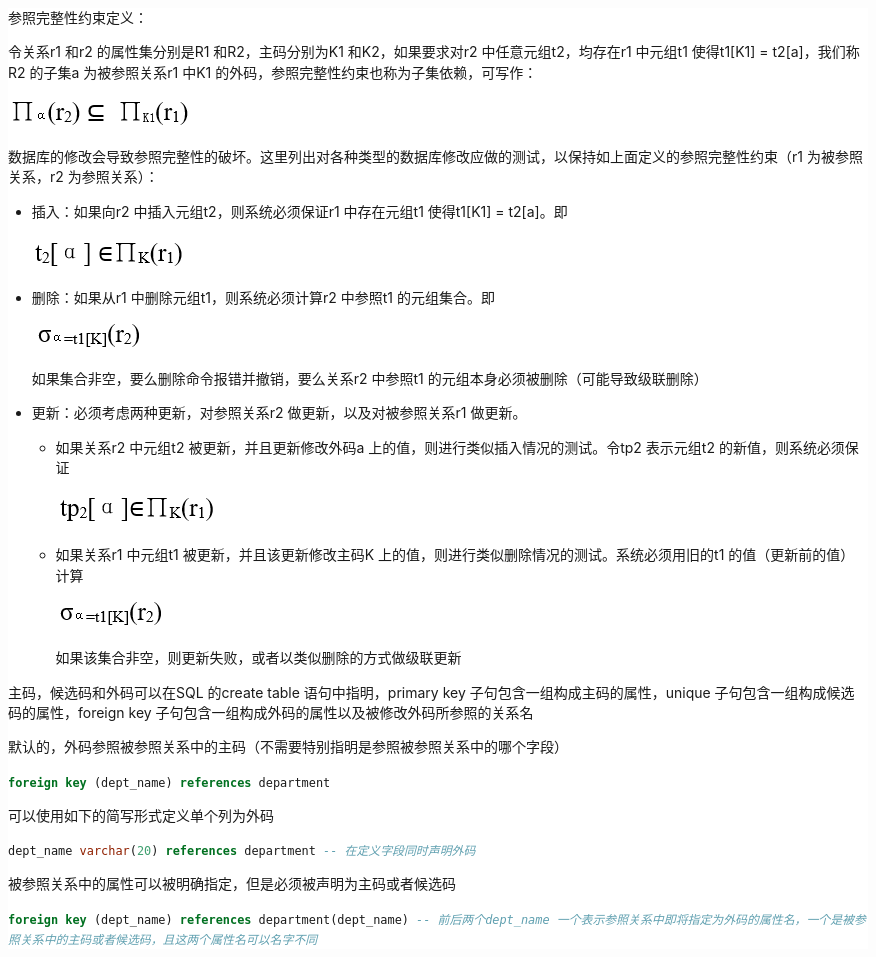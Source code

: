 参照完整性约束定义：

令关系r1 和r2 的属性集分别是R1 和R2，主码分别为K1 和K2，如果要求对r2 中任意元组t2，均存在r1 中元组t1 使得t1[K1] = t2[a]，我们称R2 的子集a 为被参照关系r1 中K1 的外码，参照完整性约束也称为子集依赖，可写作：

![参照完整性约束定义的逻辑运算表达式](https://raw.githubusercontent.com/MylittleTown/notes/master/Database/%E6%95%B0%E6%8D%AE%E5%BA%93%E7%B3%BB%E7%BB%9F%E5%8E%9F%E7%90%86-%E6%B5%99%E5%A4%A7%E9%99%88%E5%B2%AD/Related_images/%E7%AC%AC%E4%BA%94%E5%85%AD%E7%AB%A0-%E5%8F%82%E7%85%A7%E5%AE%8C%E6%95%B4%E6%80%A7%E7%BA%A6%E6%9D%9F%E5%AE%9A%E4%B9%89%E7%9A%84%E9%80%BB%E8%BE%91%E8%BF%90%E7%AE%97%E8%A1%A8%E8%BE%BE%E5%BC%8F.png)

数据库的修改会导致参照完整性的破坏。这里列出对各种类型的数据库修改应做的测试，以保持如上面定义的参照完整性约束（r1 为被参照关系，r2 为参照关系）：

- 插入：如果向r2 中插入元组t2，则系统必须保证r1 中存在元组t1 使得t1[K1] = t2[a]。即

  ![数据库插入过程中的参照完整性约束](https://raw.githubusercontent.com/MylittleTown/notes/master/Database/%E6%95%B0%E6%8D%AE%E5%BA%93%E7%B3%BB%E7%BB%9F%E5%8E%9F%E7%90%86-%E6%B5%99%E5%A4%A7%E9%99%88%E5%B2%AD/Related_images/%E7%AC%AC%E4%BA%94%E5%85%AD%E7%AB%A0-%E6%95%B0%E6%8D%AE%E5%BA%93%E6%8F%92%E5%85%A5%E8%BF%87%E7%A8%8B%E4%B8%AD%E7%9A%84%E5%8F%82%E7%85%A7%E5%AE%8C%E6%95%B4%E6%80%A7%E7%BA%A6%E6%9D%9F.png)

- 删除：如果从r1 中删除元组t1，则系统必须计算r2 中参照t1 的元组集合。即

  ![数据库删除过程中的参照完整性约束](https://raw.githubusercontent.com/MylittleTown/notes/master/Database/%E6%95%B0%E6%8D%AE%E5%BA%93%E7%B3%BB%E7%BB%9F%E5%8E%9F%E7%90%86-%E6%B5%99%E5%A4%A7%E9%99%88%E5%B2%AD/Related_images/%E7%AC%AC%E4%BA%94%E5%85%AD%E7%AB%A0-%E6%95%B0%E6%8D%AE%E5%BA%93%E5%88%A0%E9%99%A4%E8%BF%87%E7%A8%8B%E4%B8%AD%E7%9A%84%E5%8F%82%E7%85%A7%E5%AE%8C%E6%95%B4%E6%80%A7%E7%BA%A6%E6%9D%9F.png)

  如果集合非空，要么删除命令报错并撤销，要么关系r2 中参照t1 的元组本身必须被删除（可能导致级联删除）

- 更新：必须考虑两种更新，对参照关系r2 做更新，以及对被参照关系r1 做更新。

  - 如果关系r2 中元组t2 被更新，并且更新修改外码a 上的值，则进行类似插入情况的测试。令tp2 表示元组t2 的新值，则系统必须保证

    ![数据库更新过程中的参照完整性约束（参照关系）](https://raw.githubusercontent.com/MylittleTown/notes/master/Database/%E6%95%B0%E6%8D%AE%E5%BA%93%E7%B3%BB%E7%BB%9F%E5%8E%9F%E7%90%86-%E6%B5%99%E5%A4%A7%E9%99%88%E5%B2%AD/Related_images/%E7%AC%AC%E4%BA%94%E5%85%AD%E7%AB%A0-%E6%95%B0%E6%8D%AE%E5%BA%93%E6%9B%B4%E6%96%B0%E8%BF%87%E7%A8%8B%E4%B8%AD%E7%9A%84%E5%8F%82%E7%85%A7%E5%AE%8C%E6%95%B4%E6%80%A7%E7%BA%A6%E6%9D%9F%EF%BC%88%E5%8F%82%E7%85%A7%E5%85%B3%E7%B3%BB%EF%BC%89.png)

  - 如果关系r1 中元组t1 被更新，并且该更新修改主码K 上的值，则进行类似删除情况的测试。系统必须用旧的t1 的值（更新前的值）计算

    ![数据库更新过程中的参照完整性约束（被参照关系）](https://raw.githubusercontent.com/MylittleTown/notes/master/Database/%E6%95%B0%E6%8D%AE%E5%BA%93%E7%B3%BB%E7%BB%9F%E5%8E%9F%E7%90%86-%E6%B5%99%E5%A4%A7%E9%99%88%E5%B2%AD/Related_images/%E7%AC%AC%E4%BA%94%E5%85%AD%E7%AB%A0-%E6%95%B0%E6%8D%AE%E5%BA%93%E6%9B%B4%E6%96%B0%E8%BF%87%E7%A8%8B%E4%B8%AD%E7%9A%84%E5%8F%82%E7%85%A7%E5%AE%8C%E6%95%B4%E6%80%A7%E7%BA%A6%E6%9D%9F%EF%BC%88%E8%A2%AB%E5%8F%82%E7%85%A7%E5%85%B3%E7%B3%BB%EF%BC%89.png)

    如果该集合非空，则更新失败，或者以类似删除的方式做级联更新

主码，候选码和外码可以在SQL 的create table 语句中指明，primary key 子句包含一组构成主码的属性，unique 子句包含一组构成候选码的属性，foreign key 子句包含一组构成外码的属性以及被修改外码所参照的关系名

默认的，外码参照被参照关系中的主码（不需要特别指明是参照被参照关系中的哪个字段）

```sql
foreign key (dept_name) references department
```

可以使用如下的简写形式定义单个列为外码

```sql
dept_name varchar(20) references department -- 在定义字段同时声明外码
```

被参照关系中的属性可以被明确指定，但是必须被声明为主码或者候选码

```sql
foreign key (dept_name) references department(dept_name) -- 前后两个dept_name 一个表示参照关系中即将指定为外码的属性名，一个是被参照关系中的主码或者候选码，且这两个属性名可以名字不同
```
